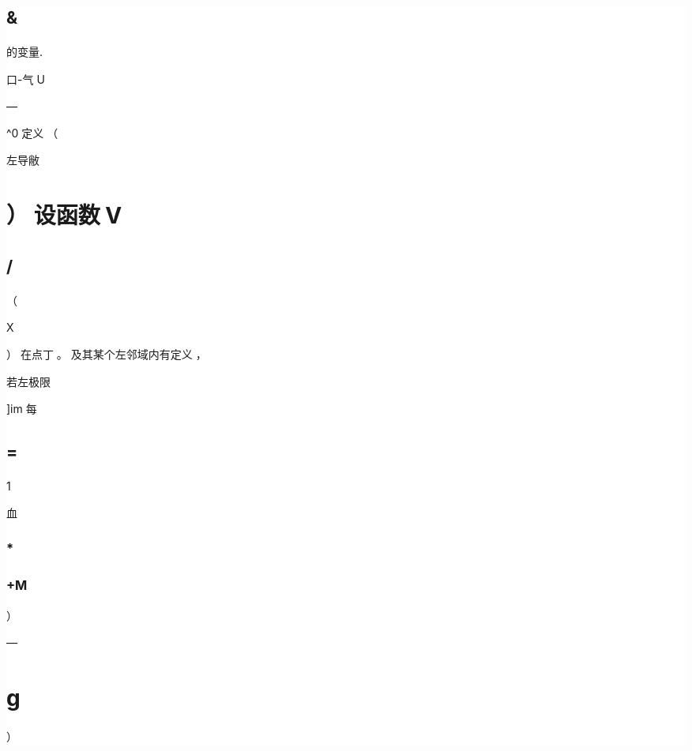 ## &

的变量.

口-气
U

—

^0
定义
（

左导敝

）
设函数
V
=

## /

（

X

）
在点丁
。
及其某个左邻域内有定义
，

若左极限

]im
每

## =

1

血

### *

### +M
）

—

# g

）
